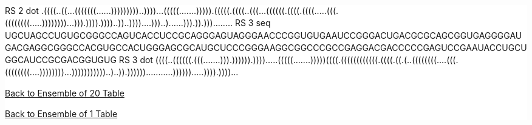 
<tr>
<td markdown="span">RS 2 dot </td>
<td markdown="span"> .((((..((...(((((((......)))))))))..))))...(((((.......))))).(((((.((((..(((...((((((.((((.((((.....(((.((((((((.....))))))))...))).)))).))))..))..))))....)))..)......))).)).)))........
</td>
</tr>


<tr>
<td markdown="span">RS 3 seq </td>
<td markdown="span"> UGCUAGCCUGUGCGGGCCAGUCACCUCCGCAGGGAGUAGGGAACCCGGUGUGAAUCCGGGACUGACGCGCAGCGGUGAGGGGAUGACGAGGCGGGCCACGUGCCACUGGGAGCGCAUGCUCCCGGGAAGGCGGCCCGCCGAGGACGACCCCCGAGUCCGAAUACCUGCUGGCAUCCGCGACGGUGUG
</td>
</tr>


<tr>
<td markdown="span">RS 3 dot </td>
<td markdown="span"> ((((..((((((.(((.......))).)))))).)))).....(((((.......)))))((((.((((((((((((.((((.((.(..((((((((....(((.((((((((....))))))))...)))))))))))..)..)).))))))...........)))))).....)))).))))...
</td>
</tr>

</tbody>
</table>


</div>


[Back to Ensemble of 20 Table](../../display_436)

[Back to Ensemble of 1 Table](../../display_1533)
